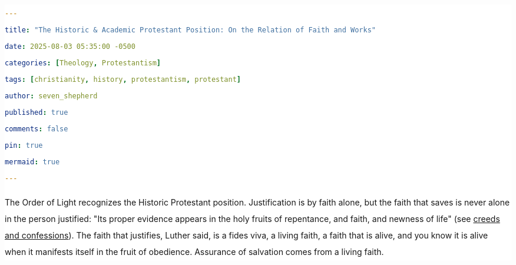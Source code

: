 ```yaml
---
title: "The Historic & Academic Protestant Position: On the Relation of Faith and Works"
date: 2025-08-03 05:35:00 -0500
categories: [Theology, Protestantism]
tags: [christianity, history, protestantism, protestant]
author: seven_shepherd
published: true
comments: false
pin: true
mermaid: true
---
```


<style>
/* in your main CSS (e.g. assets/css/style.css) */
.references {
  padding: 0;
  margin: 0;
}

.references li {
  list-style: none;
  margin-bottom: 1em;           /* space between entries */
  padding-left: 1.5em;          /* amount of hanging indent */
  text-indent: -1.5em;          /* pulls first line back */
  line-height: 2;               /* nicer readability */
}

p.titles {
  text-align:center;
  margin-top: 0;
  margin-bottom: 0;
  font-weight:bold;
}

body {
  line-height: 2;
}

a.alterlink {
  color:Silver;
}

sup {
  font-size: 0.6em;
  font-weight: bold;
}
</style>

The Order of Light recognizes the Historic Protestant position. Justification is by faith alone, but the faith that saves is never alone in the person justified: "Its proper evidence appears in the holy fruits of repentance, and faith, and newness of life" (see <a href="https://ordoluminis.com/posts/historic-protestant-position/#141-new-hampshire-baptist-confession-1833-statement-for-baptist-churches">creeds and confessions</a>). The faith that justifies, Luther said, is a fides viva, a living faith, a faith that is alive, and you know it is alive when it manifests itself in the fruit of obedience. Assurance of salvation comes from a living faith.
